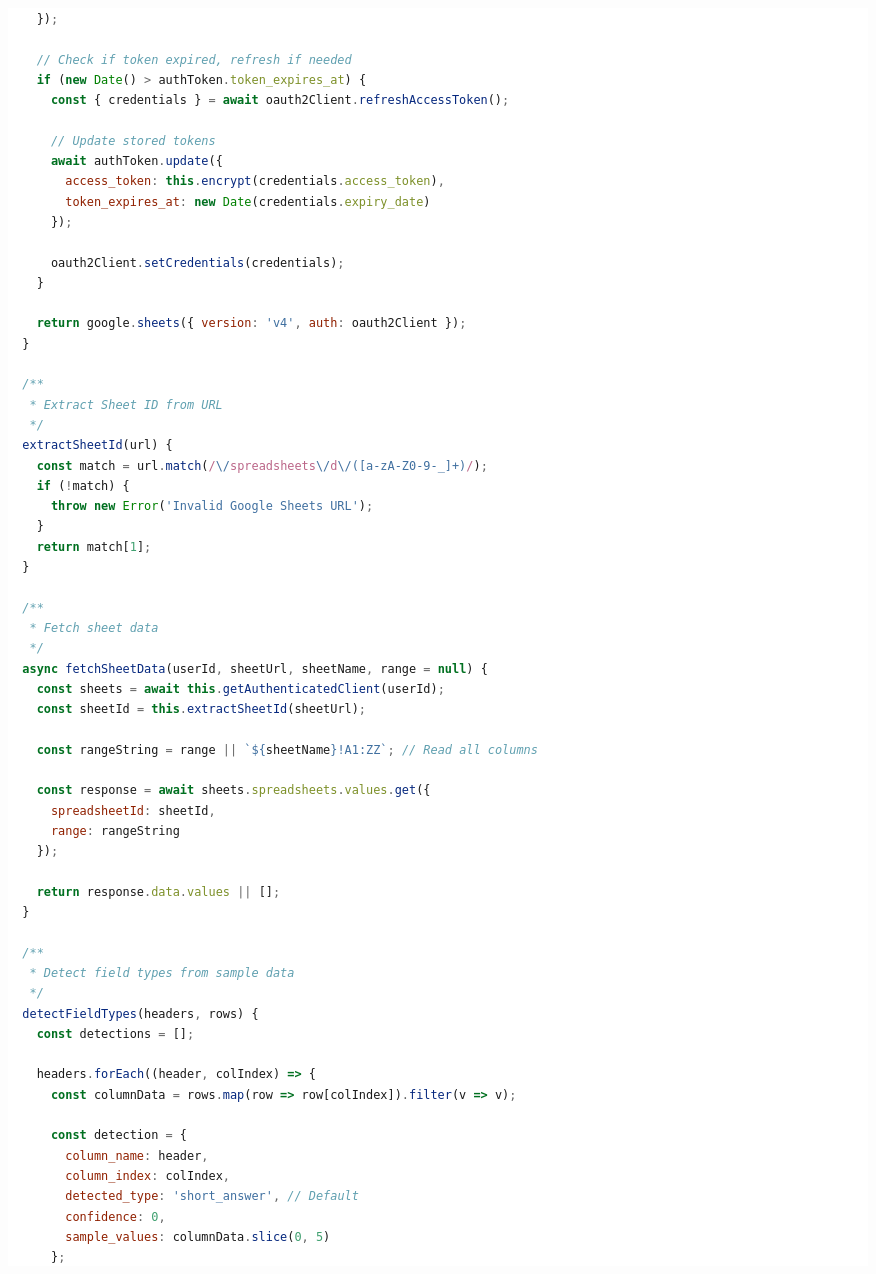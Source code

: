 ```javascript
    });

    // Check if token expired, refresh if needed
    if (new Date() > authToken.token_expires_at) {
      const { credentials } = await oauth2Client.refreshAccessToken();

      // Update stored tokens
      await authToken.update({
        access_token: this.encrypt(credentials.access_token),
        token_expires_at: new Date(credentials.expiry_date)
      });

      oauth2Client.setCredentials(credentials);
    }

    return google.sheets({ version: 'v4', auth: oauth2Client });
  }

  /**
   * Extract Sheet ID from URL
   */
  extractSheetId(url) {
    const match = url.match(/\/spreadsheets\/d\/([a-zA-Z0-9-_]+)/);
    if (!match) {
      throw new Error('Invalid Google Sheets URL');
    }
    return match[1];
  }

  /**
   * Fetch sheet data
   */
  async fetchSheetData(userId, sheetUrl, sheetName, range = null) {
    const sheets = await this.getAuthenticatedClient(userId);
    const sheetId = this.extractSheetId(sheetUrl);

    const rangeString = range || `${sheetName}!A1:ZZ`; // Read all columns

    const response = await sheets.spreadsheets.values.get({
      spreadsheetId: sheetId,
      range: rangeString
    });

    return response.data.values || [];
  }

  /**
   * Detect field types from sample data
   */
  detectFieldTypes(headers, rows) {
    const detections = [];

    headers.forEach((header, colIndex) => {
      const columnData = rows.map(row => row[colIndex]).filter(v => v);

      const detection = {
        column_name: header,
        column_index: colIndex,
        detected_type: 'short_answer', // Default
        confidence: 0,
        sample_values: columnData.slice(0, 5)
      };

```